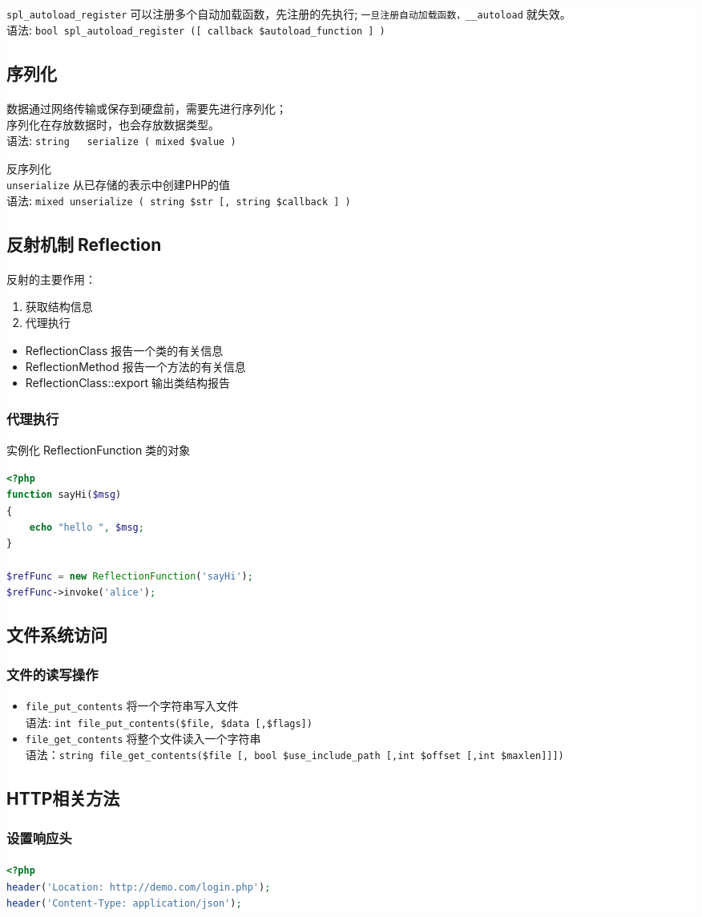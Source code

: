 `spl_autoload_register` 可以注册多个自动加载函数，先注册的先执行; `一旦注册自动加载函数，__autoload` 就失效。  
语法: `bool spl_autoload_register ([ callback $autoload_function ] )`

## 序列化
数据通过网络传输或保存到硬盘前，需要先进行序列化；  
序列化在存放数据时，也会存放数据类型。  
语法: `string   serialize ( mixed $value )`

反序列化  
`unserialize` 从已存储的表示中创建PHP的值  
语法: `mixed unserialize ( string $str [, string $callback ] )`



## 反射机制 Reflection
反射的主要作用：
1. 获取结构信息        
2. 代理执行

- ReflectionClass 报告一个类的有关信息
- ReflectionMethod 报告一个方法的有关信息
- ReflectionClass::export 输出类结构报告

### 代理执行
实例化 ReflectionFunction 类的对象
```php
<?php
function sayHi($msg)
{
    echo "hello ", $msg;
}

$refFunc = new ReflectionFunction('sayHi');
$refFunc->invoke('alice');
```

## 文件系统访问
### 文件的读写操作
- `file_put_contents` 将一个字符串写入文件  
    语法: `int file_put_contents($file, $data [,$flags])`  
- `file_get_contents` 将整个文件读入一个字符串  
    语法：`string file_get_contents($file [, bool $use_include_path [,int $offset [,int $maxlen]]])`

## HTTP相关方法
### 设置响应头
```php
<?php
header('Location: http://demo.com/login.php');
header('Content-Type: application/json');
```

